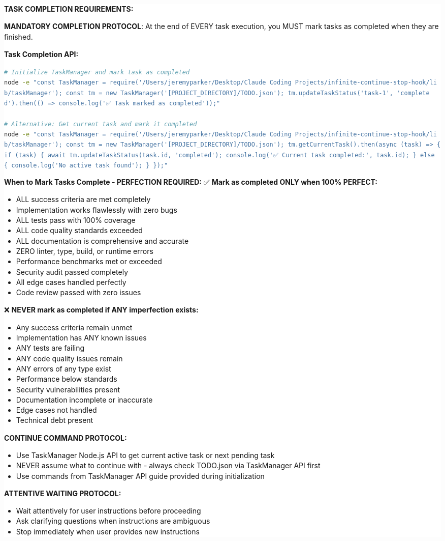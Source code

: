 **TASK COMPLETION REQUIREMENTS:**

**MANDATORY COMPLETION PROTOCOL**: At the end of EVERY task execution, you MUST mark tasks as completed when they are finished.

**Task Completion API:**
```bash
# Initialize TaskManager and mark task as completed
node -e "const TaskManager = require('/Users/jeremyparker/Desktop/Claude Coding Projects/infinite-continue-stop-hook/lib/taskManager'); const tm = new TaskManager('[PROJECT_DIRECTORY]/TODO.json'); tm.updateTaskStatus('task-1', 'completed').then(() => console.log('✅ Task marked as completed'));"

# Alternative: Get current task and mark it completed
node -e "const TaskManager = require('/Users/jeremyparker/Desktop/Claude Coding Projects/infinite-continue-stop-hook/lib/taskManager'); const tm = new TaskManager('[PROJECT_DIRECTORY]/TODO.json'); tm.getCurrentTask().then(async (task) => { if (task) { await tm.updateTaskStatus(task.id, 'completed'); console.log('✅ Current task completed:', task.id); } else { console.log('No active task found'); } });"
```

**When to Mark Tasks Complete - PERFECTION REQUIRED:**
✅ **Mark as completed ONLY when 100% PERFECT:**
- ALL success criteria are met completely
- Implementation works flawlessly with zero bugs
- ALL tests pass with 100% coverage
- ALL code quality standards exceeded
- ALL documentation is comprehensive and accurate
- ZERO linter, type, build, or runtime errors
- Performance benchmarks met or exceeded
- Security audit passed completely
- All edge cases handled perfectly
- Code review passed with zero issues

❌ **NEVER mark as completed if ANY imperfection exists:**
- Any success criteria remain unmet
- Implementation has ANY known issues
- ANY tests are failing
- ANY code quality issues remain
- ANY errors of any type exist
- Performance below standards
- Security vulnerabilities present
- Documentation incomplete or inaccurate
- Edge cases not handled
- Technical debt present

**CONTINUE COMMAND PROTOCOL:**
- Use TaskManager Node.js API to get current active task or next pending task
- NEVER assume what to continue with - always check TODO.json via TaskManager API first
- Use commands from TaskManager API guide provided during initialization

**ATTENTIVE WAITING PROTOCOL:**
- Wait attentively for user instructions before proceeding
- Ask clarifying questions when instructions are ambiguous  
- Stop immediately when user provides new instructions
